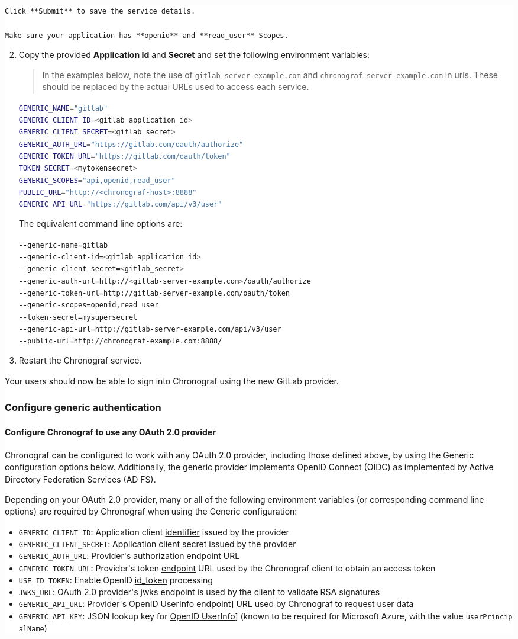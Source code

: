     Click **Submit** to save the service details.

    Make sure your application has **openid** and **read_user** Scopes.

2. Copy the provided **Application Id** and **Secret** and set the following environment variables:

    > In the examples below, note the use of `gitlab-server-example.com` and `chronograf-server-example.com` in urls.
    > These should be replaced by the actual URLs used to access each service.

    ```bash
    GENERIC_NAME="gitlab"
    GENERIC_CLIENT_ID=<gitlab_application_id>
    GENERIC_CLIENT_SECRET=<gitlab_secret>
    GENERIC_AUTH_URL="https://gitlab.com/oauth/authorize"
    GENERIC_TOKEN_URL="https://gitlab.com/oauth/token"
    TOKEN_SECRET=<mytokensecret>
    GENERIC_SCOPES="api,openid,read_user"
    PUBLIC_URL="http://<chronograf-host>:8888"
    GENERIC_API_URL="https://gitlab.com/api/v3/user"
    ```

    The equivalent command line options are:

    ```bash
    --generic-name=gitlab
    --generic-client-id=<gitlab_application_id>
    --generic-client-secret=<gitlab_secret>
    --generic-auth-url=http://<gitlab-server-example.com>/oauth/authorize
    --generic-token-url=http://gitlab-server-example.com/oauth/token
    --generic-scopes=openid,read_user
    --token-secret=mysupersecret
    --generic-api-url=http://gitlab-server-example.com/api/v3/user
    --public-url=http://chronograf-example.com:8888/
    ```

3. Restart the Chronograf service.

Your users should now be able to sign into Chronograf using the new GitLab provider.

### Configure generic authentication

#### Configure Chronograf to use any OAuth 2.0 provider

Chronograf can be configured to work with any OAuth 2.0 provider, including those defined above, by using the Generic configuration options below.
Additionally, the generic provider implements OpenID Connect (OIDC) as implemented by Active Directory Federation Services (AD FS).

Depending on your OAuth 2.0 provider, many or all of the following environment variables (or corresponding command line options) are required by Chronograf when using the Generic configuration:

* `GENERIC_CLIENT_ID`: Application client [identifier](https://tools.ietf.org/html/rfc6749#section-2.2) issued by the provider
* `GENERIC_CLIENT_SECRET`: Application client [secret](https://tools.ietf.org/html/rfc6749#section-2.3.1) issued by the provider
* `GENERIC_AUTH_URL`: Provider's authorization [endpoint](https://tools.ietf.org/html/rfc6749#section-3.1) URL
* `GENERIC_TOKEN_URL`: Provider's token [endpoint](https://tools.ietf.org/html/rfc6749#section-3.2) URL used by the Chronograf client to obtain an access token
* `USE_ID_TOKEN`: Enable OpenID [id_token](https://openid.net/specs/openid-connect-core-1_0.html#rfc.section.3.1.3.3) processing
* `JWKS_URL`: OAuth 2.0 provider's jwks [endpoint](https://tools.ietf.org/html/rfc7517#section-4.7) is used by the client to validate RSA signatures
* `GENERIC_API_URL`: Provider's [OpenID UserInfo endpoint](https://connect2id.com/products/server/docs/api/userinfo)] URL used by Chronograf to request user data
* `GENERIC_API_KEY`: JSON lookup key for [OpenID UserInfo](https://connect2id.com/products/server/docs/api/userinfo)] (known to be required for Microsoft Azure, with the value `userPrincipalName`)